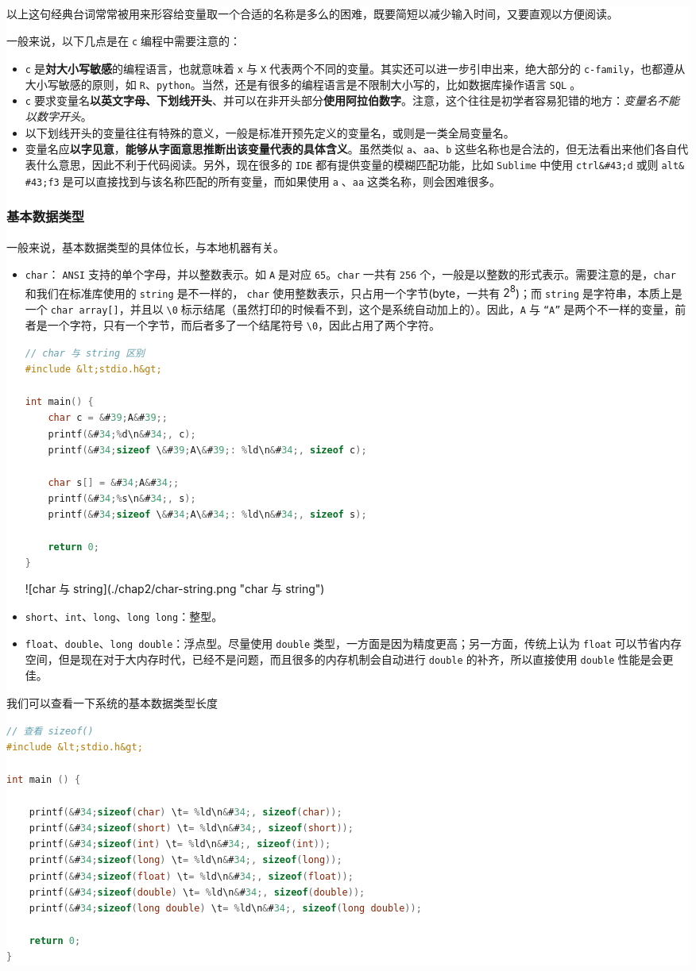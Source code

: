以上这句经典台词常常被用来形容给变量取一个合适的名称是多么的困难，既要简短以减少输入时间，又要直观以方便阅读。

一般来说，以下几点是在 `c` 编程中需要注意的：

-   `c` 是**対大小写敏感**的编程语言，也就意味着 `x` 与 `X` 代表两个不同的变量。其实还可以进一步引申出来，绝大部分的 `c-family`，也都遵从大小写敏感的原则，如 `R`、`python`。当然，还是有很多的编程语言是不限制大小写的，比如数据库操作语言 `SQL` 。
-   `c` 要求变量名**以英文字母、下划线开头**、并可以在非开头部分**使用阿拉伯数字**。注意，这个往往是初学者容易犯错的地方：*变量名不能以数字开头*。
-   以下划线开头的变量往往有特殊的意义，一般是标准开预先定义的变量名，或则是一类全局变量名。
-   变量名应**以字见意**，**能够从字面意思推断出该变量代表的具体含义**。虽然类似 `a`、`aa`、`b` 这些名称也是合法的，但无法看出来他们各自代表什么意思，因此不利于代码阅读。另外，现在很多的 `IDE` 都有提供变量的模糊匹配功能，比如 `Sublime` 中使用 `ctrl&#43;d` 或则 `alt&#43;f3` 是可以直接找到与该名称匹配的所有变量，而如果使用 `a` 、`aa` 这类名称，则会困难很多。

### 基本数据类型

一般来说，基本数据类型的具体位长，与本地机器有关。

-   `char`： `ANSI` 支持的单个字母，并以整数表示。如 `A` 是对应 `65`。`char` 一共有 `256` 个，一般是以整数的形式表示。需要注意的是，`char` 和我们在标准库使用的 `string` 是不一样的， `char` 使用整数表示，只占用一个字节(byte，一共有 $2^8$)；而 `string` 是字符串，本质上是一个 `char array[]`，并且以 `\0` 标示结尾（虽然打印的时候看不到，这个是系统自动加上的）。因此，`A` 与 `“A”` 是两个不一样的变量，前者是一个字符，只有一个字节，而后者多了一个结尾符号 `\0`，因此占用了两个字符。

    ```c
    // char 与 string 区别
    #include &lt;stdio.h&gt;

    int main() {
        char c = &#39;A&#39;;
        printf(&#34;%d\n&#34;, c);
        printf(&#34;sizeof \&#39;A\&#39;: %ld\n&#34;, sizeof c);

        char s[] = &#34;A&#34;;
        printf(&#34;%s\n&#34;, s);
        printf(&#34;sizeof \&#34;A\&#34;: %ld\n&#34;, sizeof s);

        return 0;
    }
    ```

    ![char 与 string](./chap2/char-string.png &#34;char 与 string&#34;)

-   `short`、`int`、`long`、`long long`：整型。

-   `float`、`double`、`long double`：浮点型。尽量使用 `double` 类型，一方面是因为精度更高；另一方面，传统上认为 `float` 可以节省内存空间，但是现在对于大内存时代，已经不是问题，而且很多的内存机制会自动进行 `double` 的补齐，所以直接使用 `double` 性能是会更佳。

我们可以查看一下系统的基本数据类型长度


```c
// 查看 sizeof()
#include &lt;stdio.h&gt;

int main () {

    printf(&#34;sizeof(char) \t= %ld\n&#34;, sizeof(char));
    printf(&#34;sizeof(short) \t= %ld\n&#34;, sizeof(short));
    printf(&#34;sizeof(int) \t= %ld\n&#34;, sizeof(int));
    printf(&#34;sizeof(long) \t= %ld\n&#34;, sizeof(long));
    printf(&#34;sizeof(float) \t= %ld\n&#34;, sizeof(float));
    printf(&#34;sizeof(double) \t= %ld\n&#34;, sizeof(double));
    printf(&#34;sizeof(long double) \t= %ld\n&#34;, sizeof(long double));

    return 0;
}
```
